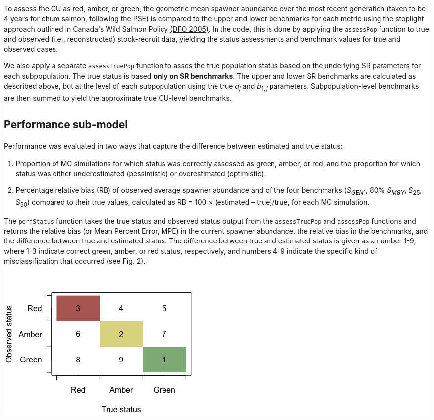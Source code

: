 To assess the CU as red, amber, or green, the geometric mean spawner abundance over the most recent generation (taken to be 4 years for chum salmon, following the PSE) is compared to the upper and lower benchmarks for each metric using the stoplight approach outlined in Canada's Wild Salmon Policy [(DFO 2005)](https://www.pac.dfo-mpo.gc.ca/fm-gp/species-especes/salmon-saumon/wsp-pss/policy-politique/index-eng.html). In the code, this is done by applying the `assessPop` function to true and observed (i.e., reconstructed) stock-recruit data, yielding the status assessments and benchmark values for true and observed cases.

We also apply a separate `assessTruePop` function to asses the true population status based on the underlying SR parameters for each subpopulation. The true status is based **only on SR benchmarks**. The upper and lower SR benchmarks are calculated as described above, but at the level of each subpopulation using the true *a*<sub>*j*</sub> and *b*<sub>1, *j*</sub> parameters. Subpopulation-level benchmarks are then summed to yield the approximate true CU-level benchmarks.

Performance sub-model
---------------------

Performance was evaluated in two ways that capture the difference between estimated and true status:

1.  Proportion of MC simulations for which status was correctly assessed as green, amber, or red, and the proportion for which status was either underestimated (pessimistic) or overestimated (optimistic).

2.  Percentage relative bias (RB) of observed average spawner abundance and of the four benchmarks (*S*<sub>*G**E**N*1</sub>, 80% *S*<sub>*M**S**Y*</sub>, *S*<sub>25</sub>, *S*<sub>50</sub>) compared to their true values, calculated as RB = 100 × (estimated – true)/true, for each MC simulation.

The `perfStatus` function takes the true status and observed status output from the `assessTruePop` and `assessPop` functions and returns the relative bias (or Mean Percent Error, MPE) in the current spawner abundance, the relative bias in the benchmarks, and the difference between true and estimated status. The difference between true and estimated status is given as a number 1-9, where 1-3 indicate correct green, amber, or red status, respectively, and numbers 4-9 indicate the specific kind of misclassification that occurred (see Fig. 2).

![Codes used to differentiate the various differences that may occur between estimated (or observed) status (y-axis) and true status (x-axis). In reporting, misclassifications were summarized as optimistic (codes 6, 8, 9) or pessimistic (codes 4, 5, 7).](performance.png)
